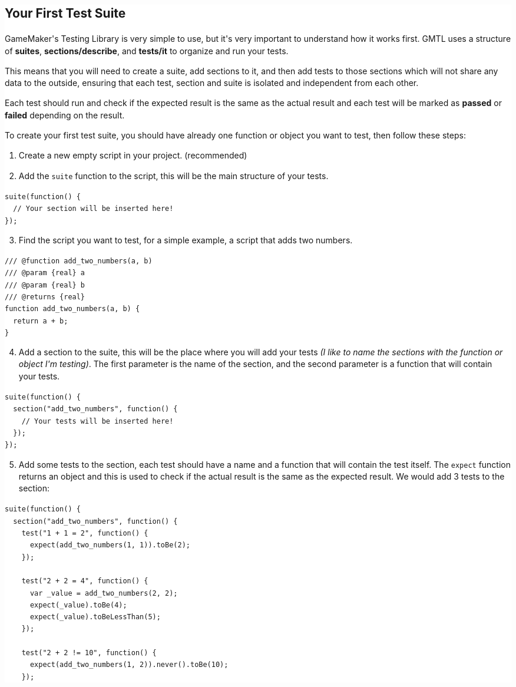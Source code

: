 ## Your First Test Suite

GameMaker's Testing Library is very simple to use, but it's very important to understand how it works first. GMTL uses a structure of **suites**, **sections/describe**, and **tests/it** to organize and run your tests.

This means that you will need to create a suite, add sections to it, and then add tests to those sections which will not share any data to the outside, ensuring that each test, section and suite is isolated and independent from each other.

Each test should run and check if the expected result is the same as the actual result and each test will be marked as **passed** or **failed** depending on the result.

To create your first test suite, you should have already one function or object you want to test, then follow these steps:

1. Create a new empty script in your project. (recommended)

2. Add the `suite` function to the script, this will be the main structure of your tests.

```gml
suite(function() {
  // Your section will be inserted here!
});
```

3. Find the script you want to test, for a simple example, a script that adds two numbers.

```gml
/// @function add_two_numbers(a, b)
/// @param {real} a
/// @param {real} b
/// @returns {real}
function add_two_numbers(a, b) {
  return a + b;
}
```

4. Add a section to the suite, this will be the place where you will add your tests _(I like to name the sections with the function or object I'm testing)_. The first parameter is the name of the section, and the second parameter is a function that will contain your tests.

```gml
suite(function() {
  section("add_two_numbers", function() {
    // Your tests will be inserted here!
  });
});
```

5. Add some tests to the section, each test should have a name and a function that will contain the test itself. The `expect` function returns an object and this is used to check if the actual result is the same as the expected result. We would add 3 tests to the section:

```gml
suite(function() {
  section("add_two_numbers", function() {
    test("1 + 1 = 2", function() {
      expect(add_two_numbers(1, 1)).toBe(2);
    });

    test("2 + 2 = 4", function() {
      var _value = add_two_numbers(2, 2);
      expect(_value).toBe(4);
      expect(_value).toBeLessThan(5);
    });

    test("2 + 2 != 10", function() {
      expect(add_two_numbers(1, 2)).never().toBe(10);
    });
```